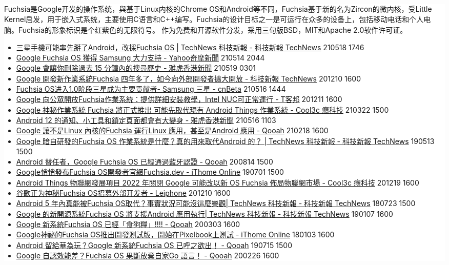 Fuchsia是Google开发的操作系统，與基于Linux内核的Chrome OS和Android等不同，Fuchsia基于新的名为Zircon的微内核，受Little Kernel启发，用于嵌入式系统，主要使用C语言和C++编写。Fuchsia的设计目标之一是可运行在众多的设备上，包括移动电话和个人电脑。Fuchsia的形象标识是个红紫色的无限符号。
作为免费和开源软件分发，采用三句版BSD，MIT和Apache 2.0软件许可证。
- [三星手機可能率先掰了Android，改採Fuchsia OS | TechNews 科技新報 - 科技新報 TechNews](https://technews.tw/2021/05/18/samsung-android-fuchsia-os/ "三星手機可能率先掰了Android，改採Fuchsia OS | TechNews 科技新報 - 科技新報 TechNews") 210518 1746
- [Google Fuchsia OS 獲得 Samsung 大力支持 - Yahoo奇摩新聞](https://tw.news.yahoo.com/google-fuchsia-os-%E7%8D%B2%E5%BE%97-samsung-124443032.html "Google Fuchsia OS 獲得 Samsung 大力支持 - Yahoo奇摩新聞") 210514 2044
- [Google 會讓你刪除過去 15 分鐘內的搜尋歷史 - 雅虎香港新聞](https://hk.news.yahoo.com/google-%E6%9C%83%E5%88%AA%E9%99%A4%E4%BD%A0%E9%81%8E%E5%8E%BB-15-%E5%88%86%E9%90%98%E5%85%A7%E7%9A%84%E6%90%9C%E5%B0%8B%E6%AD%B7%E5%8F%B2-184310637.html "Google 會讓你刪除過去 15 分鐘內的搜尋歷史 - 雅虎香港新聞") 210519 0301
- [Google 開發新作業系統Fuchsia 四年多了，如今向外部開發者擴大開放 - 科技新報 TechNews](https://technews.tw/2020/12/10/google-opens-its-fuchsia-operating-system-to-outside-developers/ "Google 開發新作業系統Fuchsia 四年多了，如今向外部開發者擴大開放 - 科技新報 TechNews") 201210 1600
- [Fuchsia OS进入1.0阶段三星成为主要贡献者- Samsung 三星 - cnBeta](http://www.cnbeta.com/articles/tech/1128523.htm "Fuchsia OS进入1.0阶段三星成为主要贡献者- Samsung 三星 - cnBeta") 210516 1444
- [Google 向公眾開放Fuchsia作業系統：提供詳細安裝教學，Intel NUC可正常運行 - T客邦](https://www.techbang.com/posts/83116-google-fuchsia-os "Google 向公眾開放Fuchsia作業系統：提供詳細安裝教學，Intel NUC可正常運行 - T客邦") 201211 1600
- [Google 神秘作業系統 Fuchsia 將正式推出 可能先取代現有 Android Things 作業系統 - Cool3c 癮科技](https://www.cool3c.com/article/160526 "Google 神秘作業系統 Fuchsia 將正式推出 可能先取代現有 Android Things 作業系統 - Cool3c 癮科技") 210322 1500
- [Android 12 的通知、小工具和鎖定頁面都會有大變身 - 雅虎香港新聞](https://hk.news.yahoo.com/android-12-%E7%9A%84%E9%80%9A%E7%9F%A5-%E5%B0%8F%E5%B7%A5%E5%85%B7%E5%92%8C%E9%8E%96%E5%AE%9A%E9%A0%81%E9%9D%A2%E9%83%BD%E6%9C%83%E6%9C%89%E5%A4%A7%E8%AE%8A%E8%BA%AB-030348712.html "Android 12 的通知、小工具和鎖定頁面都會有大變身 - 雅虎香港新聞") 210516 1103
- [Google 讓不是Linux 內核的Fuchsia 運行Linux 應用，甚至是Android 應用 - Qooah](https://qooah.com/2021/02/18/google-lets-fuchsia-which-is-not-a-linux-kernel-run-linux-applications-even-android-applications/ "Google 讓不是Linux 內核的Fuchsia 運行Linux 應用，甚至是Android 應用 - Qooah") 210218 1600
- [Google 暗自研發的Fuchsia OS 作業系統是什麼？真的用來取代Android 的？ | TechNews 科技新報 - 科技新報 TechNews](https://technews.tw/2019/05/13/about-google-fuchsia-os/ "Google 暗自研發的Fuchsia OS 作業系統是什麼？真的用來取代Android 的？ | TechNews 科技新報 - 科技新報 TechNews") 190513 1500
- [Android 替任者，Google Fuchsia OS 已經通過藍牙認證 - Qooah](https://qooah.com/2020/08/14/google-fuchsia-os-has-passed-bluetooth-certification/ "Android 替任者，Google Fuchsia OS 已經通過藍牙認證 - Qooah") 200814 1500
- [Google悄悄發布Fuchsia OS開發者官網Fuchsia.dev - iThome Online](https://www.ithome.com.tw/news/131547 "Google悄悄發布Fuchsia OS開發者官網Fuchsia.dev - iThome Online") 190701 1500
- [Android Things 物聯網發展項目 2022 年關閉 Google 可能改以新 OS Fuchsia 佈局物聯網市場 - Cool3c 癮科技](https://www.cool3c.com/article/158705 "Android Things 物聯網發展項目 2022 年關閉 Google 可能改以新 OS Fuchsia 佈局物聯網市場 - Cool3c 癮科技") 201219 1600
- [谷歌正为神秘Fuchsia OS招募外部开发者 - Leiphone](https://www.leiphone.com/news/202012/yEkHyWxaFmIRCpWD.html "谷歌正为神秘Fuchsia OS招募外部开发者 - Leiphone") 201210 1600
- [Android 5 年內真能被Fuchsia OS取代？事實狀況可能沒這麼樂觀| TechNews 科技新報 - 科技新報 TechNews](https://technews.tw/2018/07/23/will-android-be-replaced-by-fuchsia/ "Android 5 年內真能被Fuchsia OS取代？事實狀況可能沒這麼樂觀| TechNews 科技新報 - 科技新報 TechNews") 180723 1500
- [Google 的新開源系統Fuchsia OS 將支援Android 應用執行| TechNews 科技新報 - 科技新報 TechNews](https://technews.tw/2019/01/07/google-fuchsia-os-android/ "Google 的新開源系統Fuchsia OS 將支援Android 應用執行| TechNews 科技新報 - 科技新報 TechNews") 190107 1600
- [Google 新系統Fuchsia OS 已經「食狗糧」!!!! - Qooah](https://qooah.com/2020/03/03/google-fuchsia-os-has-entered-the-dogfood-stage/ "Google 新系統Fuchsia OS 已經「食狗糧」!!!! - Qooah") 200303 1600
- [Google神祕的Fuchsia OS推出開發測試版，開始在Pixelbook上測試 - iThome Online](https://www.ithome.com.tw/news/120149 "Google神祕的Fuchsia OS推出開發測試版，開始在Pixelbook上測試 - iThome Online") 180103 1600
- [Android 留給華為玩？Google 新系統Fuchsia OS 已呼之欲出！ - Qooah](https://qooah.com/2019/07/15/google-fuchsia-os-support-high-end-device/ "Android 留給華為玩？Google 新系統Fuchsia OS 已呼之欲出！ - Qooah") 190715 1500
- [Google 自認效能差？Fuchsia OS 果斷放棄自家Go 語言！ - Qooah](https://qooah.com/2020/02/26/google-wont-use-go-language-on-fuchsia-os/ "Google 自認效能差？Fuchsia OS 果斷放棄自家Go 語言！ - Qooah") 200226 1600

